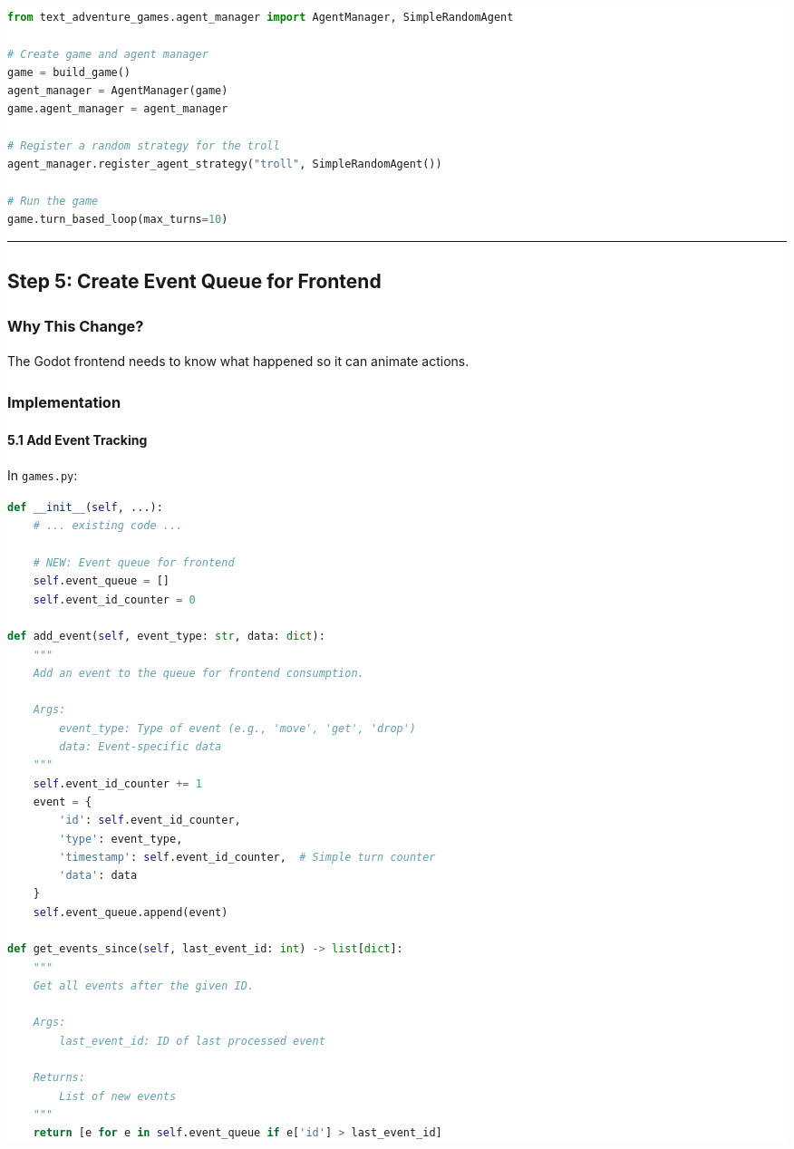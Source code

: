 ```python
from text_adventure_games.agent_manager import AgentManager, SimpleRandomAgent

# Create game and agent manager
game = build_game()
agent_manager = AgentManager(game)
game.agent_manager = agent_manager

# Register a random strategy for the troll
agent_manager.register_agent_strategy("troll", SimpleRandomAgent())

# Run the game
game.turn_based_loop(max_turns=10)
```

---

## Step 5: Create Event Queue for Frontend

### Why This Change?

The Godot frontend needs to know what happened so it can animate actions.

### Implementation

#### 5.1 Add Event Tracking

In `games.py`:

```python
def __init__(self, ...):
    # ... existing code ...
    
    # NEW: Event queue for frontend
    self.event_queue = []
    self.event_id_counter = 0

def add_event(self, event_type: str, data: dict):
    """
    Add an event to the queue for frontend consumption.
    
    Args:
        event_type: Type of event (e.g., 'move', 'get', 'drop')
        data: Event-specific data
    """
    self.event_id_counter += 1
    event = {
        'id': self.event_id_counter,
        'type': event_type,
        'timestamp': self.event_id_counter,  # Simple turn counter
        'data': data
    }
    self.event_queue.append(event)

def get_events_since(self, last_event_id: int) -> list[dict]:
    """
    Get all events after the given ID.
    
    Args:
        last_event_id: ID of last processed event
        
    Returns:
        List of new events
    """
    return [e for e in self.event_queue if e['id'] > last_event_id]
```